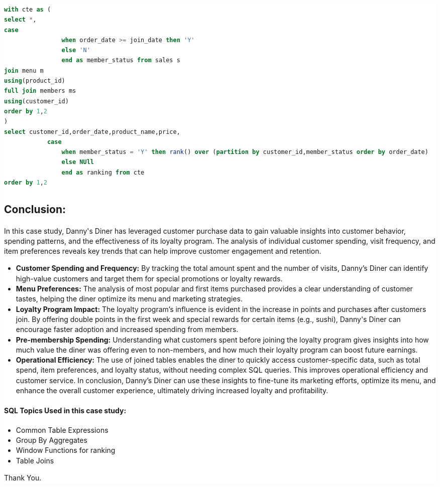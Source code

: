 ```sql
with cte as (
select *,
case
				when order_date >= join_date then 'Y'
				else 'N'
				end as member_status from sales s
join menu m
using(product_id)
full join members ms
using(customer_id)
order by 1,2
)
select customer_id,order_date,product_name,price,
			case
				when member_status = 'Y' then rank() over (partition by customer_id,member_status order by order_date)
				else NUll
				end as ranking from cte
order by 1,2
```


## Conclusion:

In this case study, Danny's Diner has leveraged customer purchase data to gain valuable insights into customer behavior, spending patterns, and the effectiveness of its loyalty program. The analysis of individual customer spending, visit frequency, and item preferences reveals key trends that can help improve customer engagement and retention.

- **Customer Spending and Frequency:**  By tracking the total amount spent and the number of visits, Danny’s Diner can identify high-value customers and target them for special promotions or loyalty rewards.
- **Menu Preferences:** The analysis of most popular and first items purchased provides a clear understanding of customer tastes, helping the diner optimize its menu and marketing strategies.
- **Loyalty Program Impact:**  The loyalty program’s influence is evident in the increase in points and purchases after customers join. By offering double points in the first week and special rewards for certain items (e.g., sushi), Danny's Diner can encourage faster adoption and increased spending from members.
- **Pre-membership Spending:**  Understanding what customers spent before joining the loyalty program gives insights into how much value the diner was offering even to non-members, and how much their loyalty program can boost future earnings.
- **Operational Efficiency:** The use of joined tables enables the diner to quickly access customer-specific data, such as total spend, item preferences, and loyalty status, without needing complex SQL queries. This improves operational efficiency and customer service.
In conclusion, Danny’s Diner can use these insights to fine-tune its marketing efforts, optimize its menu, and enhance the overall customer experience, ultimately driving increased loyalty and profitability.




#### SQL Topics Used in this case study:
- Common Table Expressions
- Group By Aggregates
- Window Functions for ranking
- Table Joins


Thank You.

